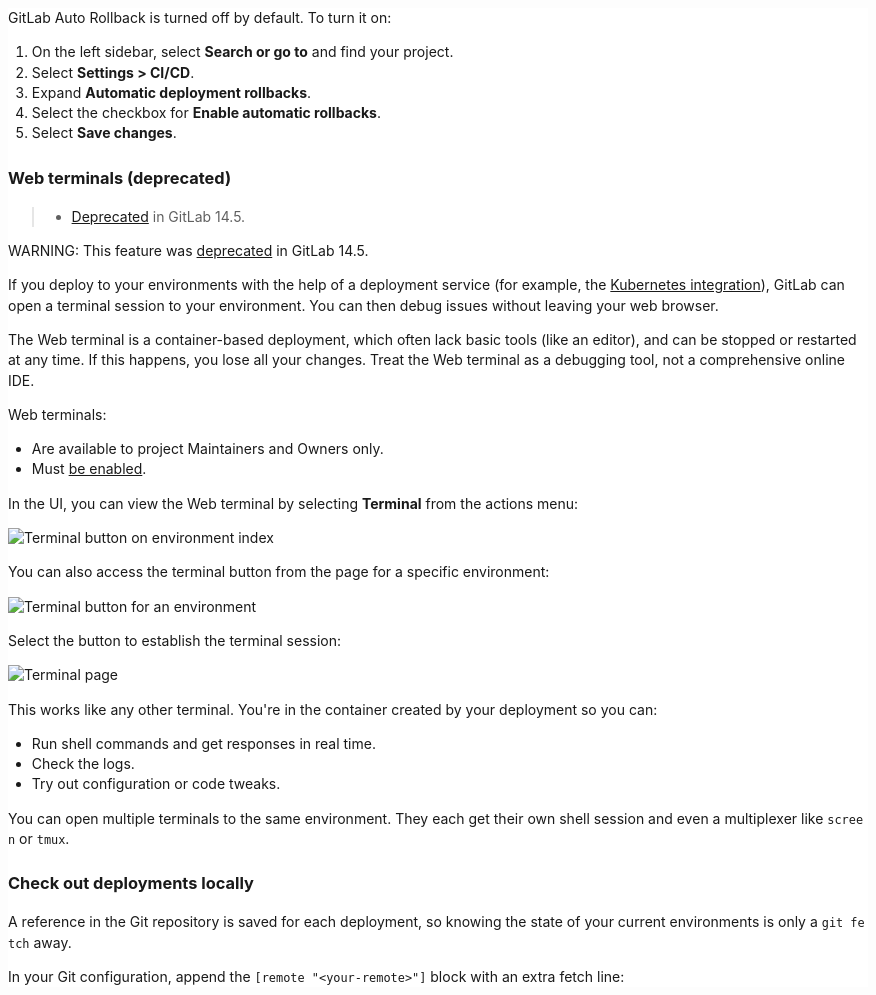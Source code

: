 GitLab Auto Rollback is turned off by default. To turn it on:

1. On the left sidebar, select **Search or go to** and find your project.
1. Select **Settings > CI/CD**.
1. Expand **Automatic deployment rollbacks**.
1. Select the checkbox for **Enable automatic rollbacks**.
1. Select **Save changes**.

### Web terminals (deprecated)

> - [Deprecated](https://gitlab.com/groups/gitlab-org/configure/-/epics/8) in GitLab 14.5.

WARNING:
This feature was [deprecated](https://gitlab.com/groups/gitlab-org/configure/-/epics/8) in GitLab 14.5.

If you deploy to your environments with the help of a deployment service (for example,
the [Kubernetes integration](../../user/infrastructure/clusters/index.md)), GitLab can open
a terminal session to your environment. You can then debug issues without leaving your web browser.

The Web terminal is a container-based deployment, which often lack basic tools (like an editor),
and can be stopped or restarted at any time. If this happens, you lose all your
changes. Treat the Web terminal as a debugging tool, not a comprehensive online IDE.

Web terminals:

- Are available to project Maintainers and Owners only.
- Must [be enabled](../../administration/integration/terminal.md).

In the UI, you can view the Web terminal by selecting **Terminal** from the actions menu:

![Terminal button on environment index](img/environments_terminal_button_on_index_v14_3.png)

You can also access the terminal button from the page for a specific environment:

![Terminal button for an environment](img/environments_terminal_button_on_show_v13_10.png)

Select the button to establish the terminal session:

![Terminal page](../img/environments_terminal_page.png)

This works like any other terminal. You're in the container created
by your deployment so you can:

- Run shell commands and get responses in real time.
- Check the logs.
- Try out configuration or code tweaks.

You can open multiple terminals to the same environment. They each get their own shell
session and even a multiplexer like `screen` or `tmux`.

### Check out deployments locally

A reference in the Git repository is saved for each deployment, so
knowing the state of your current environments is only a `git fetch` away.

In your Git configuration, append the `[remote "<your-remote>"]` block with an extra
fetch line:
